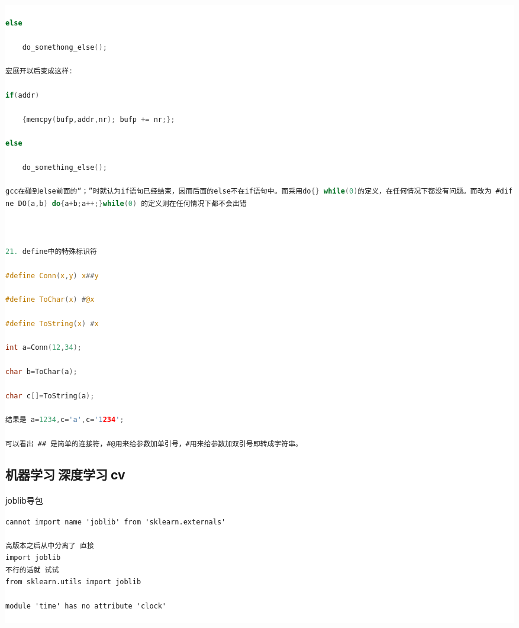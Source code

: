 ```c

else

    do_somethong_else();

宏展开以后变成这样:

if(addr)

    {memcpy(bufp,addr,nr); bufp += nr;};

else

    do_something_else();

gcc在碰到else前面的“；”时就认为if语句已经结束，因而后面的else不在if语句中。而采用do{} while(0)的定义，在任何情况下都没有问题。而改为 #difne DO(a,b) do{a+b;a++;}while(0) 的定义则在任何情况下都不会出错

 

21. define中的特殊标识符

#define Conn(x,y) x##y

#define ToChar(x) #@x

#define ToString(x) #x

int a=Conn(12,34);

char b=ToChar(a);

char c[]=ToString(a);

结果是 a=1234,c='a',c='1234';

可以看出 ## 是简单的连接符，#@用来给参数加单引号，#用来给参数加双引号即转成字符串。
```

## 机器学习 深度学习 cv

joblib导包

```
cannot import name 'joblib' from 'sklearn.externals' 

高版本之后从中分离了 直接
import joblib
不行的话就 试试
from sklearn.utils import joblib

module 'time' has no attribute 'clock'


```
